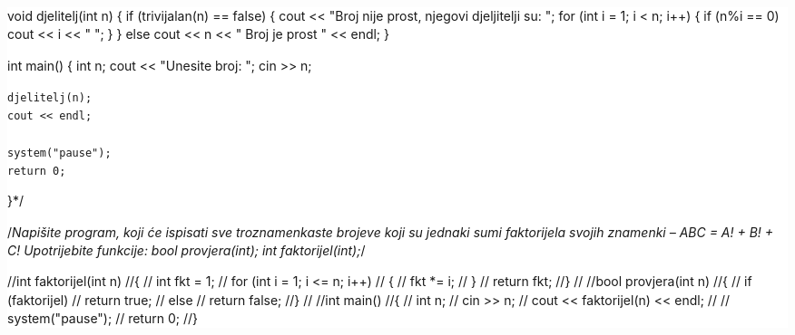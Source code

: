 void djelitelj(int n)
{
	if (trivijalan(n) == false)
	{
		cout << "Broj nije prost, njegovi djeljitelji su: ";
		for (int i = 1; i < n; i++)
		{
			if (n%i == 0)
				cout << i << " ";
		}
	}
	else
	cout << n << " Broj je prost " << endl;
}

int main()
{
	int n;
	cout << "Unesite broj: ";
	cin >> n;

	djelitelj(n);
	cout << endl;

	system("pause");
	return 0;
}*/

/*Napišite program, koji će ispisati sve troznamenkaste brojeve koji su jednaki sumi
faktorijela svojih znamenki – ABC = A! + B! + C!
Upotrijebite funkcije:
bool provjera(int);
int faktorijel(int);*/

//int faktorijel(int n)
//{
//	int fkt = 1;
//	for (int i = 1; i <= n; i++)
//	{
//		fkt *= i;
//	}
//	return fkt;
//}
//
//bool provjera(int n)
//{
//	if (faktorijel)
//		return true;
//	else
//		return false;
//}
//
//int main()
//{
//	int n;
//	cin >> n;
//	cout << faktorijel(n) << endl;
//
//	system("pause");
//	return 0;
//}
